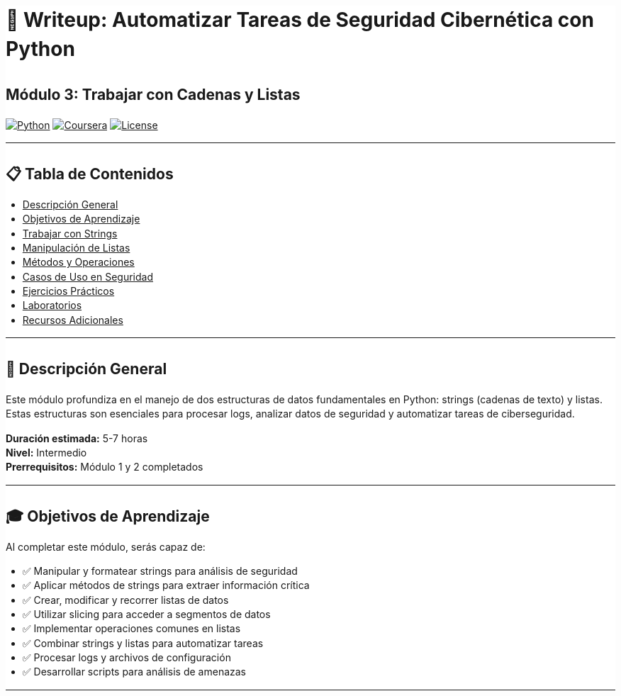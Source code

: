 # 📘 Writeup: Automatizar Tareas de Seguridad Cibernética con Python

## Módulo 3: Trabajar con Cadenas y Listas

[![Python](https://img.shields.io/badge/Python-3.8%2B-blue.svg)](https://www.python.org/)
[![Coursera](https://img.shields.io/badge/Coursera-Google%20Cybersecurity-0056D2.svg)](https://www.coursera.org/)
[![License](https://img.shields.io/badge/License-MIT-green.svg)](LICENSE)

---

## 📋 Tabla de Contenidos

- [Descripción General](#descripción-general)
- [Objetivos de Aprendizaje](#objetivos-de-aprendizaje)
- [Trabajar con Strings](#trabajar-con-strings)
- [Manipulación de Listas](#manipulación-de-listas)
- [Métodos y Operaciones](#métodos-y-operaciones)
- [Casos de Uso en Seguridad](#casos-de-uso-en-seguridad)
- [Ejercicios Prácticos](#ejercicios-prácticos)
- [Laboratorios](#laboratorios)
- [Recursos Adicionales](#recursos-adicionales)

---

## 🎯 Descripción General

Este módulo profundiza en el manejo de dos estructuras de datos fundamentales en Python: strings (cadenas de texto) y listas. Estas estructuras son esenciales para procesar logs, analizar datos de seguridad y automatizar tareas de ciberseguridad.

**Duración estimada:** 5-7 horas  
**Nivel:** Intermedio  
**Prerrequisitos:** Módulo 1 y 2 completados

---

## 🎓 Objetivos de Aprendizaje

Al completar este módulo, serás capaz de:

- ✅ Manipular y formatear strings para análisis de seguridad
- ✅ Aplicar métodos de strings para extraer información crítica
- ✅ Crear, modificar y recorrer listas de datos
- ✅ Utilizar slicing para acceder a segmentos de datos
- ✅ Implementar operaciones comunes en listas
- ✅ Combinar strings y listas para automatizar tareas
- ✅ Procesar logs y archivos de configuración
- ✅ Desarrollar scripts para análisis de amenazas

---